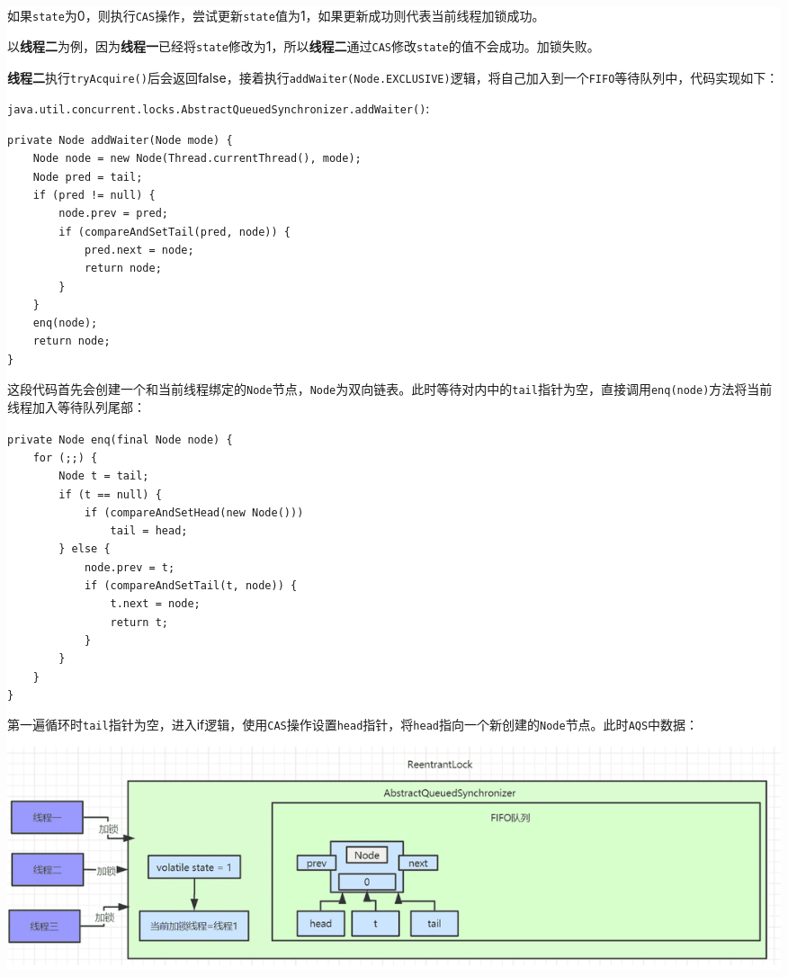 如果`state`为0，则执行`CAS`操作，尝试更新`state`值为1，如果更新成功则代表当前线程加锁成功。

以**线程二**为例，因为**线程一**已经将`state`修改为1，所以**线程二**通过`CAS`修改`state`的值不会成功。加锁失败。

**线程二**执行`tryAcquire()`后会返回false，接着执行`addWaiter(Node.EXCLUSIVE)`逻辑，将自己加入到一个`FIFO`等待队列中，代码实现如下：

`java.util.concurrent.locks.AbstractQueuedSynchronizer.addWaiter()`:

```
private Node addWaiter(Node mode) {    
    Node node = new Node(Thread.currentThread(), mode);
    Node pred = tail;
    if (pred != null) {
        node.prev = pred;
        if (compareAndSetTail(pred, node)) {
            pred.next = node;
            return node;
        }
    }
    enq(node);
    return node;
}
```

这段代码首先会创建一个和当前线程绑定的`Node`节点，`Node`为双向链表。此时等待对内中的`tail`指针为空，直接调用`enq(node)`方法将当前线程加入等待队列尾部：

```
private Node enq(final Node node) {
    for (;;) {
        Node t = tail;
        if (t == null) {
            if (compareAndSetHead(new Node()))
                tail = head;
        } else {
            node.prev = t;
            if (compareAndSetTail(t, node)) {
                t.next = node;
                return t;
            }
        }
    }
}
```

第一遍循环时`tail`指针为空，进入if逻辑，使用`CAS`操作设置`head`指针，将`head`指向一个新创建的`Node`节点。此时`AQS`中数据：

![](img/1088e8d8674eb4098197b349fde90221.png)

